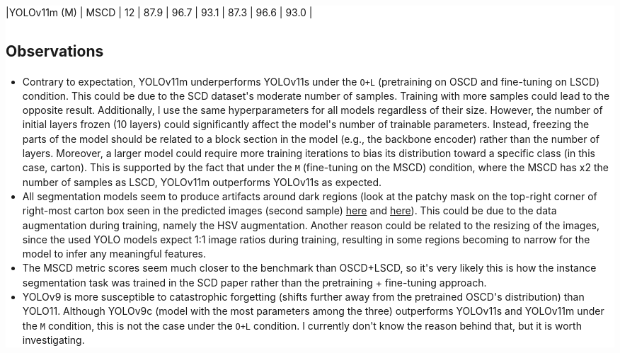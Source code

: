 |YOLOv11m (M) | MSCD    | 12      | 87.9 | 96.7 | 93.1 | 87.3 | 96.6 | 93.0 |




## Observations

- Contrary to expectation, YOLOv11m underperforms YOLOv11s under the `O+L` (pretraining on OSCD and fine-tuning on LSCD) condition. This could be due to the SCD dataset's moderate number of samples. Training with more samples could lead to the opposite result. Additionally, I use the same hyperparameters for all models regardless of their size. However, the number of initial layers frozen (10 layers) could significantly affect the model's number of trainable parameters. Instead, freezing the parts of the model should be related to a block section in the model (e.g., the backbone encoder) rather than the number of layers. Moreover, a larger model could require more training iterations to bias its distribution toward a specific class (in this case, carton). This is supported by the fact that under the `M` (fine-tuning on the MSCD) condition, where the MSCD has x2 the number of samples as LSCD, YOLOv11m outperforms YOLOv11s as expected. 
- All segmentation models seem to produce artifacts around dark regions (look at the patchy mask on the top-right corner of right-most carton box seen in the predicted images (second sample) [here](#sample-corner-artifact-yolov9c) and [here](#sample-corner-artifact-yolov11s)). This could be due to the data augmentation during training, namely the HSV augmentation. Another reason could be related to the resizing of the images, since the used YOLO models expect 1:1 image ratios during training, resulting in some regions becoming to narrow for the model to infer any meaningful features.
- The MSCD metric scores seem much closer to the benchmark than OSCD+LSCD, so it's very likely this is how the instance segmentation task was trained in the SCD paper rather than the pretraining + fine-tuning approach.
- YOLOv9 is more susceptible to catastrophic forgetting (shifts further away from the pretrained OSCD's distribution) than YOLO11. Although YOLOv9c (model with the most parameters among the three) outperforms YOLOv11s and YOLOv11m under the `M` condition, this is not the case under the `O+L` condition. I currently don't know the reason behind that, but it is worth investigating.

